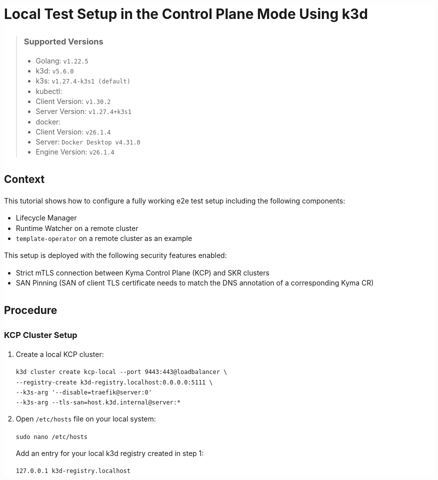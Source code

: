 # Local Test Setup in the Control Plane Mode Using k3d

> ### Supported Versions
> * Golang: `v1.22.5`
> * k3d: `v5.6.0`
> * k3s: `v1.27.4-k3s1 (default)`
> * kubectl:
>  * Client Version: `v1.30.2`
>  * Server Version: `v1.27.4+k3s1`
> * docker:
>  * Client Version: `v26.1.4`
>  * Server: `Docker Desktop v4.31.0`
>  * Engine Version: `v26.1.4`

## Context

This tutorial shows how to configure a fully working e2e test setup including the following components:

* Lifecycle Manager
* Runtime Watcher on a remote cluster
* `template-operator` on a remote cluster as an example

This setup is deployed with the following security features enabled:

* Strict mTLS connection between Kyma Control Plane (KCP) and SKR clusters
* SAN Pinning (SAN of client TLS certificate needs to match the DNS annotation of a corresponding Kyma CR)

## Procedure

### KCP Cluster Setup

1. Create a local KCP cluster:

    ```shell
    k3d cluster create kcp-local --port 9443:443@loadbalancer \
    --registry-create k3d-registry.localhost:0.0.0.0:5111 \
    --k3s-arg '--disable=traefik@server:0'
    --k3s-arg --tls-san=host.k3d.internal@server:* 
    ```

2. Open `/etc/hosts` file on your local system:

   ```shell
   sudo nano /etc/hosts
   ```

   Add an entry for your local k3d registry created in step 1:

   ```txt
   127.0.0.1 k3d-registry.localhost
   ```
